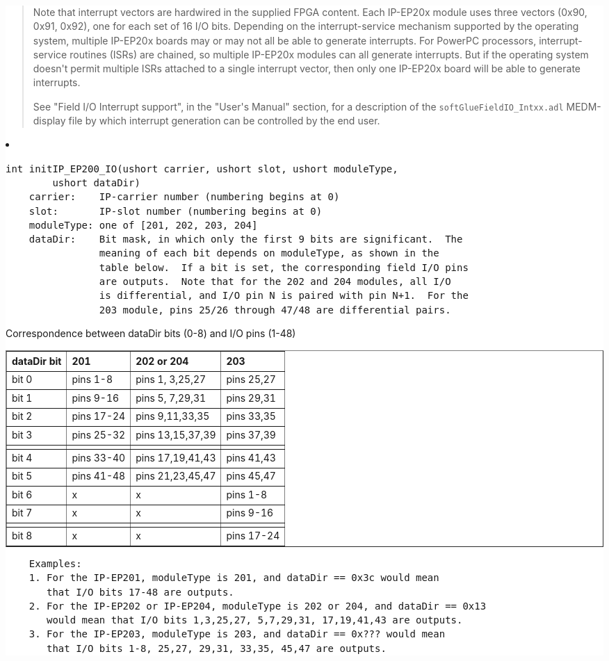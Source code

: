 <blockquote>

Note that interrupt vectors are hardwired in the supplied FPGA content.  Each
IP-EP20x module uses three vectors (0x90, 0x91, 0x92), one for each set of 16
I/O bits.  Depending on the interrupt-service mechanism supported by the
operating system, multiple IP-EP20x boards may or may not all be able to
generate interrupts.  For PowerPC processors, interrupt-service routines
(ISRs) are chained, so multiple IP-EP20x modules can all generate interrupts. 
But if the operating system doesn't permit multiple ISRs attached to a single
interrupt vector, then only one IP-EP20x board will be able to generate
interrupts.

<P>See "Field I/O Interrupt support", in the "User's Manual" section, for a
description of the <code>softGlueFieldIO_Intxx.adl</code> MEDM-display file by
which interrupt generation can be controlled by the end user.

</blockquote>

<li>
<pre>
int initIP_EP200_IO(ushort carrier, ushort slot, ushort moduleType,
        ushort dataDir)
    carrier:    IP-carrier number (numbering begins at 0)
    slot:       IP-slot number (numbering begins at 0)
    moduleType: one of [201, 202, 203, 204]
    dataDir:    Bit mask, in which only the first 9 bits are significant.  The
                meaning of each bit depends on moduleType, as shown in the
                table below.  If a bit is set, the corresponding field I/O pins
                are outputs.  Note that for the 202 and 204 modules, all I/O
                is differential, and I/O pin N is paired with pin N+1.  For the
                203 module, pins 25/26 through 47/48 are differential pairs.
</pre>
Correspondence between dataDir bits (0-8) and I/O pins (1-48)
<table border=true>
<tr><th>dataDir bit<th>201<th>202 or 204<th>203
<tr><td>bit 0 <td>pins 1-8<td>pins 1, 3,25,27<td>pins 25,27
<tr><td>bit 1 <td>pins 9-16<td>pins 5, 7,29,31<td>pins 29,31
<tr><td>bit 2 <td>pins 17-24<td>pins 9,11,33,35<td>pins 33,35
<tr><td>bit 3 <td>pins 25-32<td>pins 13,15,37,39<td>pins 37,39
<tr><td><td><td><td>
<tr><td>bit 4 <td>pins 33-40<td>pins 17,19,41,43<td>pins 41,43
<tr><td>bit 5 <td>pins 41-48<td>pins 21,23,45,47<td>pins 45,47
<tr><td>bit 6 <td>x<td>x<td>pins 1-8
<tr><td>bit 7 <td>x<td>x<td>pins 9-16
<tr><td><td><td><td>
<tr><td>bit 8 <td>x<td>x<td>pins 17-24
</table>

<pre>
    Examples:
    1. For the IP-EP201, moduleType is 201, and dataDir == 0x3c would mean
       that I/O bits 17-48 are outputs.
    2. For the IP-EP202 or IP-EP204, moduleType is 202 or 204, and dataDir == 0x13
       would mean that I/O bits 1,3,25,27, 5,7,29,31, 17,19,41,43 are outputs.
    3. For the IP-EP203, moduleType is 203, and dataDir == 0x??? would mean
       that I/O bits 1-8, 25,27, 29,31, 33,35, 45,47 are outputs.
</pre>
